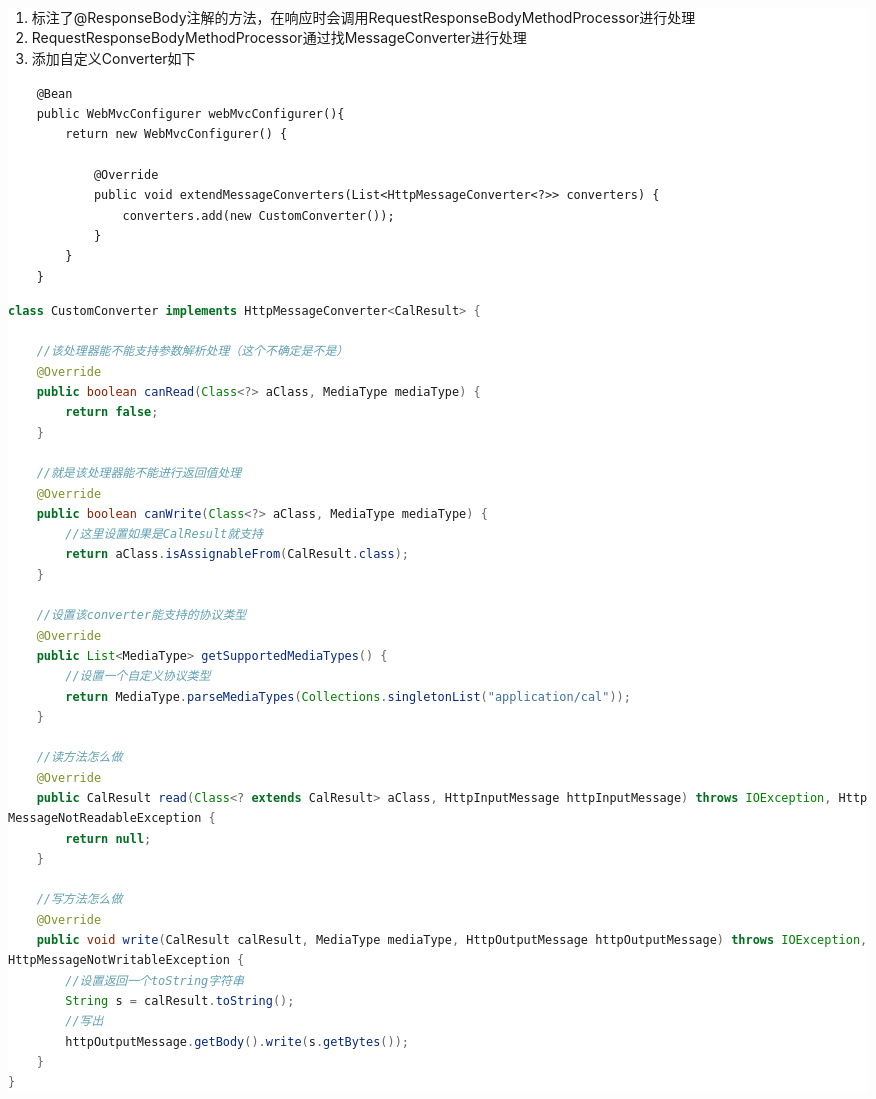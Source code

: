 1. 标注了@ResponseBody注解的方法，在响应时会调用RequestResponseBodyMethodProcessor进行处理
2. RequestResponseBodyMethodProcessor通过找MessageConverter进行处理
3. 添加自定义Converter如下

```text
    @Bean
    public WebMvcConfigurer webMvcConfigurer(){
        return new WebMvcConfigurer() {

            @Override
            public void extendMessageConverters(List<HttpMessageConverter<?>> converters) {
                converters.add(new CustomConverter());
            }
        }
    }
```

```java
class CustomConverter implements HttpMessageConverter<CalResult> {

    //该处理器能不能支持参数解析处理（这个不确定是不是）
    @Override
    public boolean canRead(Class<?> aClass, MediaType mediaType) {
        return false;
    }

    //就是该处理器能不能进行返回值处理
    @Override
    public boolean canWrite(Class<?> aClass, MediaType mediaType) {
        //这里设置如果是CalResult就支持
        return aClass.isAssignableFrom(CalResult.class);
    }

    //设置该converter能支持的协议类型
    @Override
    public List<MediaType> getSupportedMediaTypes() {
        //设置一个自定义协议类型
        return MediaType.parseMediaTypes(Collections.singletonList("application/cal"));
    }

    //读方法怎么做
    @Override
    public CalResult read(Class<? extends CalResult> aClass, HttpInputMessage httpInputMessage) throws IOException, HttpMessageNotReadableException {
        return null;
    }

    //写方法怎么做
    @Override
    public void write(CalResult calResult, MediaType mediaType, HttpOutputMessage httpOutputMessage) throws IOException, HttpMessageNotWritableException {
        //设置返回一个toString字符串
        String s = calResult.toString();
        //写出
        httpOutputMessage.getBody().write(s.getBytes());
    }
}
```
